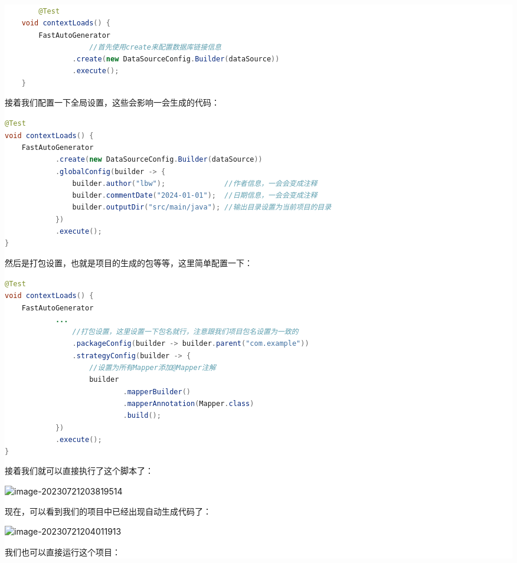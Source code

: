 ```java
		@Test
    void contextLoads() {
        FastAutoGenerator
          			//首先使用create来配置数据库链接信息
                .create(new DataSourceConfig.Builder(dataSource))
                .execute();
    }
```

接着我们配置一下全局设置，这些会影响一会生成的代码：                 

```java
@Test
void contextLoads() {
    FastAutoGenerator
            .create(new DataSourceConfig.Builder(dataSource))
            .globalConfig(builder -> {
                builder.author("lbw");              //作者信息，一会会变成注释
                builder.commentDate("2024-01-01");  //日期信息，一会会变成注释
                builder.outputDir("src/main/java"); //输出目录设置为当前项目的目录
            })
            .execute();
}
```

然后是打包设置，也就是项目的生成的包等等，这里简单配置一下：                  

```java
@Test
void contextLoads() {
    FastAutoGenerator
            ...
      			//打包设置，这里设置一下包名就行，注意跟我们项目包名设置为一致的
      			.packageConfig(builder -> builder.parent("com.example"))
      			.strategyConfig(builder -> {
                    //设置为所有Mapper添加@Mapper注解
                    builder
                            .mapperBuilder()
                            .mapperAnnotation(Mapper.class)
                            .build();
            })
            .execute();
}
```

接着我们就可以直接执行了这个脚本了：

![image-20230721203819514](https://oss.itbaima.cn/internal/markdown/2023/07/21/SdDRqZPnNrkeKjG.png)

现在，可以看到我们的项目中已经出现自动生成代码了：

![image-20230721204011913](https://oss.itbaima.cn/internal/markdown/2023/07/21/pKMnwFZEOBmLXDy.png)

我们也可以直接运行这个项目：
